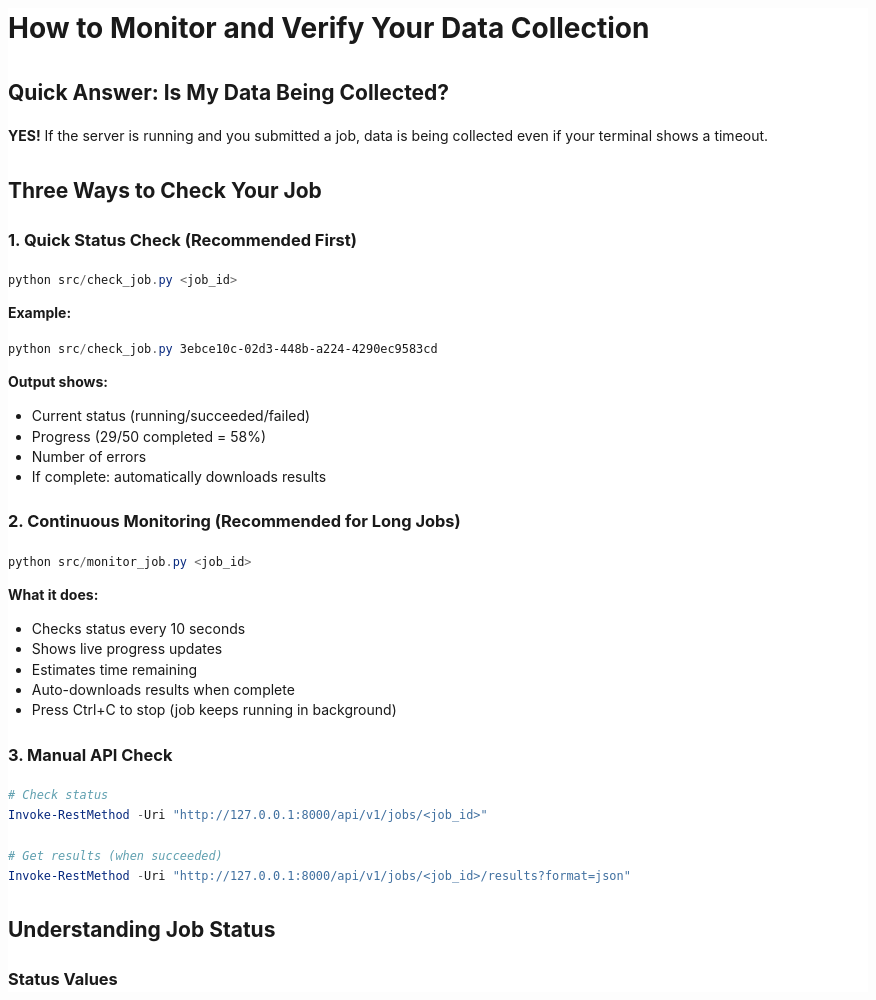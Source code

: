 # How to Monitor and Verify Your Data Collection

## Quick Answer: Is My Data Being Collected?

**YES!** If the server is running and you submitted a job, data is being collected even if your terminal shows a timeout.

## Three Ways to Check Your Job

### 1. Quick Status Check (Recommended First)
```powershell
python src/check_job.py <job_id>
```

**Example:**
```powershell
python src/check_job.py 3ebce10c-02d3-448b-a224-4290ec9583cd
```

**Output shows:**
- Current status (running/succeeded/failed)
- Progress (29/50 completed = 58%)
- Number of errors
- If complete: automatically downloads results

### 2. Continuous Monitoring (Recommended for Long Jobs)
```powershell
python src/monitor_job.py <job_id>
```

**What it does:**
- Checks status every 10 seconds
- Shows live progress updates
- Estimates time remaining
- Auto-downloads results when complete
- Press Ctrl+C to stop (job keeps running in background)

### 3. Manual API Check
```powershell
# Check status
Invoke-RestMethod -Uri "http://127.0.0.1:8000/api/v1/jobs/<job_id>"

# Get results (when succeeded)
Invoke-RestMethod -Uri "http://127.0.0.1:8000/api/v1/jobs/<job_id>/results?format=json"
```

## Understanding Job Status

### Status Values
